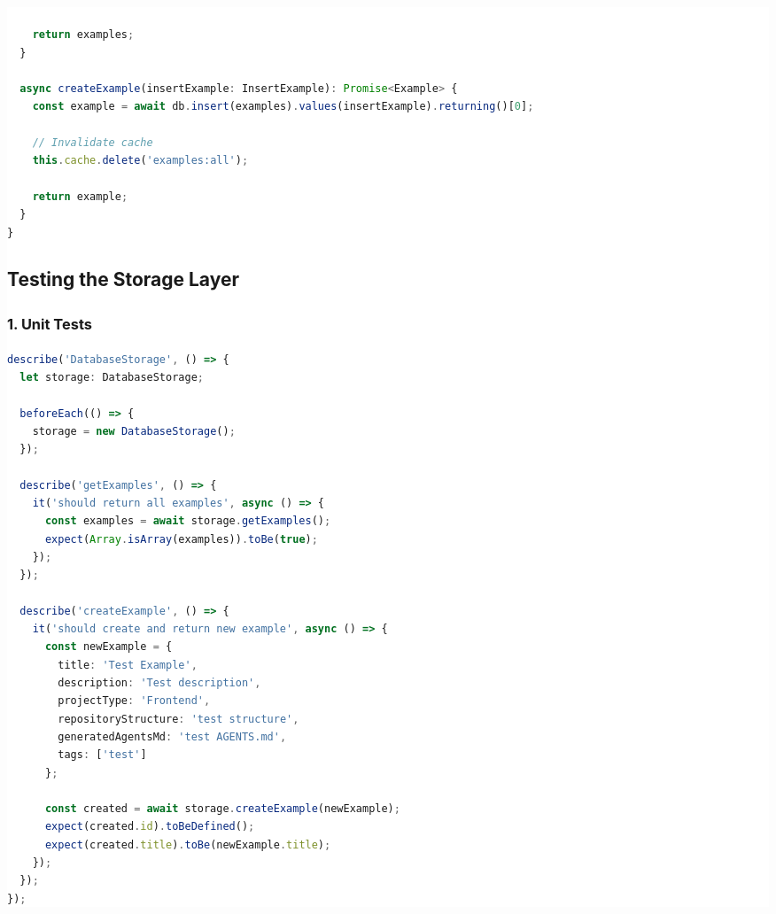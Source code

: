 ```typescript
    
    return examples;
  }

  async createExample(insertExample: InsertExample): Promise<Example> {
    const example = await db.insert(examples).values(insertExample).returning()[0];
    
    // Invalidate cache
    this.cache.delete('examples:all');
    
    return example;
  }
}
```

## Testing the Storage Layer

### 1. Unit Tests

```typescript
describe('DatabaseStorage', () => {
  let storage: DatabaseStorage;
  
  beforeEach(() => {
    storage = new DatabaseStorage();
  });

  describe('getExamples', () => {
    it('should return all examples', async () => {
      const examples = await storage.getExamples();
      expect(Array.isArray(examples)).toBe(true);
    });
  });

  describe('createExample', () => {
    it('should create and return new example', async () => {
      const newExample = {
        title: 'Test Example',
        description: 'Test description',
        projectType: 'Frontend',
        repositoryStructure: 'test structure',
        generatedAgentsMd: 'test AGENTS.md',
        tags: ['test']
      };

      const created = await storage.createExample(newExample);
      expect(created.id).toBeDefined();
      expect(created.title).toBe(newExample.title);
    });
  });
});
```
